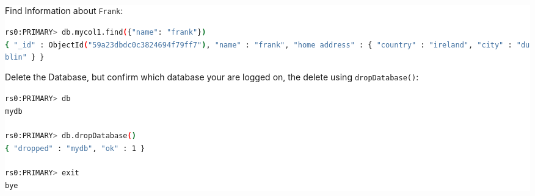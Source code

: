 Find Information about `Frank`:

```bash Franks Info
rs0:PRIMARY> db.mycol1.find({"name": "frank"})
{ "_id" : ObjectId("59a23dbdc0c3824694f79ff7"), "name" : "frank", "home address" : { "country" : "ireland", "city" : "dublin" } }
```

Delete the Database, but confirm which database your are logged on, the delete using `dropDatabase()`:

```bash Drop Database
rs0:PRIMARY> db
mydb

rs0:PRIMARY> db.dropDatabase()
{ "dropped" : "mydb", "ok" : 1 }

rs0:PRIMARY> exit
bye
```


